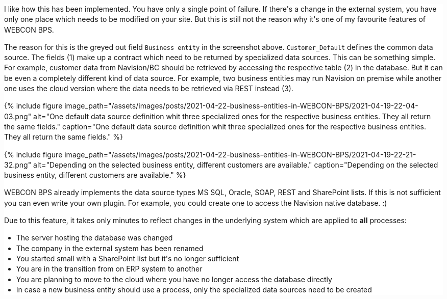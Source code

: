 I like how this has been implemented. You have only a single point of failure. If there's a change in the external system, you have only one place which needs to be modified on your site. But this is still not the reason why it's one of my favourite features of WEBCON BPS. 


The reason for this is the greyed out field `Business entity` in the screenshot above. `Customer_Default` defines the common data source. The fields (1) make up a contract which need to be returned by  specialized data sources. This can be something simple. For example, customer data from Navision/BC should be retrieved by accessing the respective table (2) in the database. But it can be even a completely different kind of data source. For example, two business entities may run Navision on premise while another one uses the cloud version where the data needs to be retrieved via REST instead (3).

{% include figure image_path="/assets/images/posts/2021-04-22-business-entities-in-WEBCON-BPS/2021-04-19-22-04-03.png" alt="One default data source definition whit three specialized ones for the respective business entities. They all return the same fields." caption="One default data source definition whit three specialized ones for the respective business entities. They all return the same fields." %}

{% include figure image_path="/assets/images/posts/2021-04-22-business-entities-in-WEBCON-BPS/2021-04-19-22-21-32.png" alt="Depending on the selected business entity, different customers are available." caption="Depending on the selected business entity, different customers are available." %}

WEBCON BPS already implements the data source types MS SQL, Oracle, SOAP, REST and SharePoint lists. If this is not sufficient you can even write your own plugin. For example, you could create one to access the Navision native database. :)

Due to this feature, it takes only minutes to reflect changes in the underlying system which are applied to **all** processes:
- The server hosting the database was changed
- The company in the external system has been renamed
- You started small with a SharePoint list but it's no longer sufficient
- You are in the transition from on ERP system to another
- You are planning to move to the cloud where you have no longer access the database directly
- In case a new business entity should use a process, only the specialized data sources need to be created

